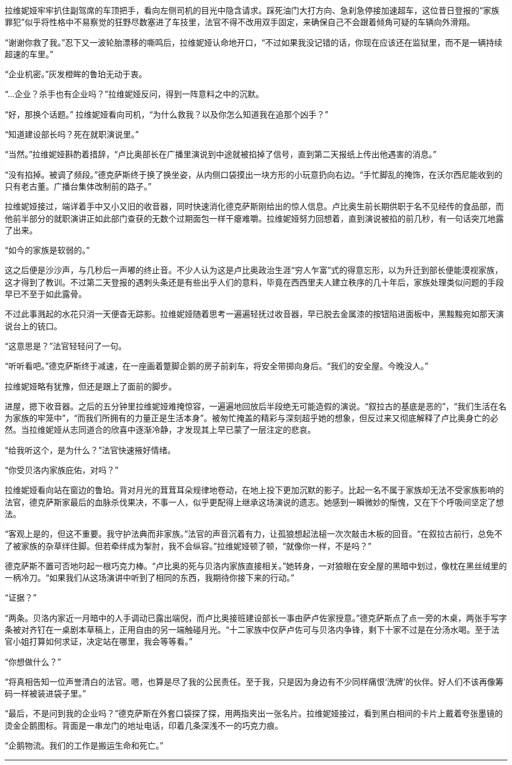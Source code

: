 拉维妮娅牢牢扒住副驾席的车顶把手，看向左侧司机的目光中隐含请求。踩死油门大打方向、急刹急停接加速超车，这位昔日登报的“家族罪犯”似乎将性格中不易察觉的狂野尽数塞进了车技里，法官不得不改用双手固定，来确保自己不会跟着倾角可疑的车辆向外滑翔。

“谢谢你救了我。”忍下又一波轮胎漂移的嘶鸣后，拉维妮娅认命地开口，“不过如果我没记错的话，你现在应该还在监狱里，而不是一辆持续超速的车里。”

“企业机密。”灰发橙眸的鲁珀无动于衷。

“…企业？杀手也有企业吗？”拉维妮娅反问，得到一阵意料之中的沉默。

“好，那换个话题。” 拉维妮娅看向司机，“为什么救我？以及你怎么知道我在追那个凶手？”

“知道建设部长吗？死在就职演说里。”

“当然。”拉维妮娅斟酌着措辞，“卢比奥部长在广播里演说到中途就被掐掉了信号，直到第二天报纸上传出他遇害的消息。”

“没有掐掉。被调了频段。”德克萨斯终于换了换坐姿，从内侧口袋摸出一块方形的小玩意扔向右边。“手忙脚乱的掩饰，在沃尔西尼能收到的只有老古董。广播台集体改制前的路子。”

拉维妮娅接过，端详着手中又小又旧的收音器，同时快速消化德克萨斯刚给出的惊人信息。卢比奥生前长期供职于名不见经传的食品部，而他前半部分的就职演讲正如此部门查获的无数个过期面包一样干瘪难嚼。拉维妮娅努力回想着，直到演说被掐的前几秒，有一句话突兀地露了出来。

“如今的家族是软弱的。”

这之后便是沙沙声，与几秒后一声嘟的终止音。不少人认为这是卢比奥政治生涯“穷人乍富”式的得意忘形，以为升迁到部长便能漠视家族，这才得到了教训。不过第二天登报的遇刺头条还是有些出乎人们的意料，毕竟在西西里夫人建立秩序的几十年后，家族处理类似问题的手段早已不至于如此露骨。

不过此事溅起的水花只消一天便杳无踪影。拉维妮娅随着思考一遍遍轻抚过收音器，早已脱去金属漆的按钮陷进面板中，黑黢黢宛如那天演说台上的铳口。

“这意思是？”法官轻轻问了一句。

“听听看吧。”德克萨斯终于减速，在一座画着蹩脚企鹅的房子前刹车，将安全带掷向身后。“我们的安全屋。今晚没人。”

拉维妮娅略有犹豫，但还是跟上了面前的脚步。

进屋，摁下收音器。之后的五分钟里拉维妮娅难掩惊容，一遍遍地回放后半段绝无可能造假的演说。“叙拉古的基底是恶的”，“我们生活在名为家族的牢笼中”，“而我们所拥有的力量正是生活本身”。被匆忙掩盖的精彩与深刻超乎她的想象，但反过来又彻底解释了卢比奥身亡的必然。当拉维妮娅从志同道合的欣喜中逐渐冷静，才发现其上早已蒙了一层注定的悲哀。

“给我听这个，是为什么？”法官快速掖好情绪。

“你受贝洛内家族庇佑，对吗？”

拉维妮娅看向站在窗边的鲁珀。背对月光的茸茸耳朵规律地卷动，在地上投下更加沉默的影子。比起一名不属于家族却无法不受家族影响的法官，德克萨斯家最后的血脉杀伐果决，不事一人，似乎更配得上继承这场演说的遗志。她感到一瞬微妙的惭愧，又在下个呼吸间坚定了想法。

“客观上是的，但这不重要。我守护法典而非家族。”法官的声音沉着有力，让孤狼想起法槌一次次敲击木板的回音。“在叙拉古前行，总免不了被家族的杂草绊住脚。但若牵绊成为掣肘，我不会纵容。”拉维妮娅顿了顿，“就像你一样，不是吗？”

德克萨斯不置可否地叼起一根巧克力棒。“卢比奥的死与贝洛内家族直接相关。”她转身，一对狼眼在安全屋的黑暗中划过，像枕在黑丝绒里的一柄冷刀。“如果我们从这场演讲中听到了相同的东西，我期待你接下来的行动。”

“证据？”

“两条。贝洛内家近一月暗中的人手调动已露出端倪，而卢比奥接班建设部长一事由萨卢佐家授意。”德克萨斯点了点一旁的木桌，两张手写字条被对齐钉在一桌剧本草稿上，正用自由的另一端触碰月光。“十二家族中仅萨卢佐可与贝洛内争锋，剩下十家不过是在分汤水喝。至于法官小姐打算如何求证，决定站在哪里，我会等等看。”

“你想做什么？”

“将真相告知一位声誉清白的法官。嗯，也算是尽了我的公民责任。至于我，只是因为身边有不少同样痛恨‘洗牌’的伙伴。好人们不该再像筹码一样被装进袋子里。”

“最后，不是问到我的企业吗？”德克萨斯在外套口袋探了探，用两指夹出一张名片。拉维妮娅接过，看到黑白相间的卡片上戴着夸张墨镜的烫金企鹅图标。背面是一串龙门的地址电话，印着几条深浅不一的巧克力痕。

“企鹅物流。我们的工作是搬运生命和死亡。”

---
